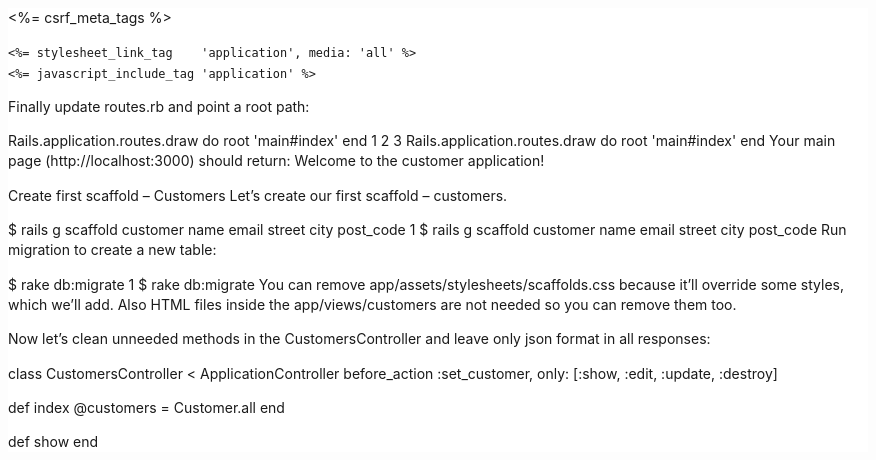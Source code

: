 <html>
  <head>
    <title>AngularSinglePageApp</title>
    <%= csrf_meta_tags %>
 
    <%= stylesheet_link_tag    'application', media: 'all' %>
    <%= javascript_include_tag 'application' %>
  </head>
 
  <body ng-app="app">
    <div ui-view></div>
  </body>
</html>
Finally update routes.rb and point a root path:


Rails.application.routes.draw do
  root 'main#index'
end
1
2
3
Rails.application.routes.draw do
  root 'main#index'
end
Your main page (http://localhost:3000) should return:
Welcome to the customer application!

Create first scaffold – Customers
Let’s create our first scaffold – customers.


$ rails g scaffold customer name email street city post_code
1
$ rails g scaffold customer name email street city post_code
Run migration to create a new table:


$ rake db:migrate
1
$ rake db:migrate
You can remove app/assets/stylesheets/scaffolds.css because it’ll override some styles, which we’ll add.
Also HTML files inside the app/views/customers are not needed so you can remove them too.

Now let’s clean unneeded methods in the CustomersController and leave only json format in all responses:


class CustomersController < ApplicationController
  before_action :set_customer, only: [:show, :edit, :update, :destroy]

  def index
    @customers = Customer.all
  end

  def show
  end
